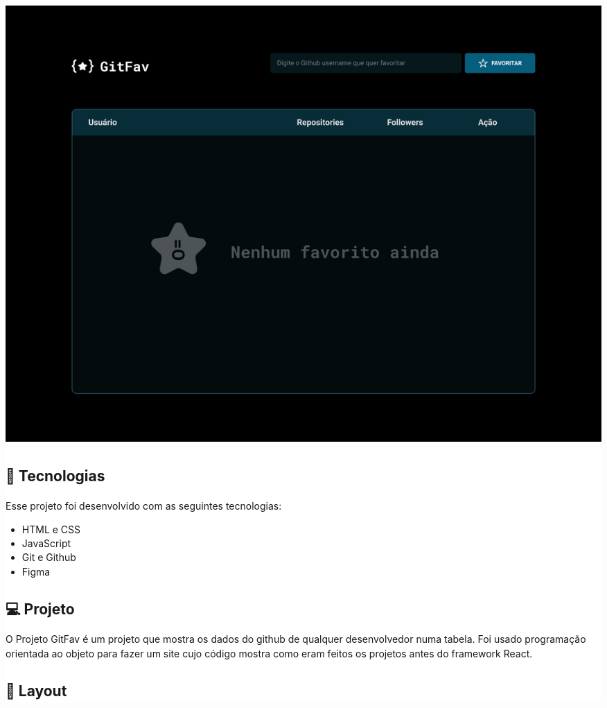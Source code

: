   <img alt=" desafio GitFav" src="assets/Git Fav (2).png" width="100%">
</p>

## 🚀 Tecnologias

Esse projeto foi desenvolvido com as seguintes tecnologias:

- HTML e CSS
- JavaScript
- Git e Github
- Figma

## 💻 Projeto

O Projeto GitFav é um projeto que mostra os dados do github de qualquer desenvolvedor numa tabela. Foi usado programação orientada ao objeto para fazer um site cujo código mostra como eram feitos os projetos antes do framework React.

## 🔖 Layout
